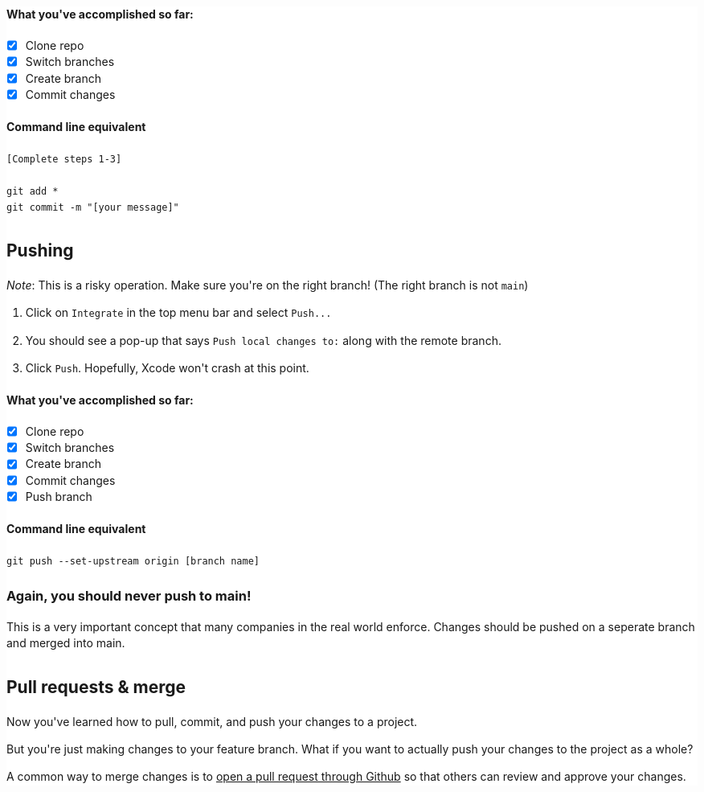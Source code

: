 #### What you've accomplished so far:

- [x] Clone repo
- [x] Switch branches
- [x] Create branch
- [x] Commit changes

#### Command line equivalent

```
[Complete steps 1-3]

git add *
git commit -m "[your message]"
```

## Pushing

_Note_: This is a risky operation. Make sure you're on the right branch!
        (The right branch is not `main`)

1. Click on `Integrate` in the top menu bar and select `Push...`

2. You should see a pop-up that says `Push local changes to:`
   along with the remote branch.

3. Click `Push`. Hopefully, Xcode won't crash at this point.

#### What you've accomplished so far:

- [x] Clone repo
- [x] Switch branches
- [x] Create branch
- [x] Commit changes
- [x] Push branch

#### Command line equivalent

```
git push --set-upstream origin [branch name]
```

### Again, you should never push to main!

This is a very important concept that many companies in the real world
enforce. Changes should be pushed on a seperate branch and merged into main.

## Pull requests & merge

Now you've learned how to pull, commit, and push your changes to a project.

But you're just making changes to your feature branch. What if you want to
actually push your changes to the project as a whole?

A common way to merge changes is to 
[open a pull request through Github](https://docs.github.com/en/pull-requests/collaborating-with-pull-requests/proposing-changes-to-your-work-with-pull-requests/creating-a-pull-request)
so that others can review and approve your changes.
